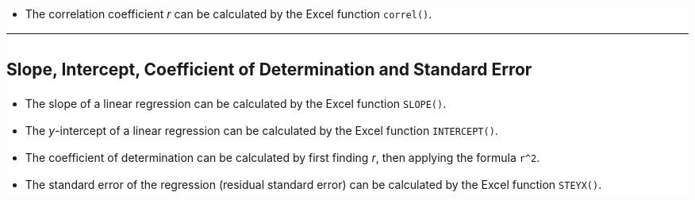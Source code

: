 - The correlation coefficient $r$ can be calculated by the Excel function `correl()`.

---

## Slope, Intercept, Coefficient of Determination and Standard Error

- The slope of a linear regression can be calculated by the Excel function `SLOPE()`.

- The $y$-intercept of a linear regression can be calculated by the Excel function `INTERCEPT()`.

- The coefficient of determination can be calculated by first finding $r$, then applying the formula `r^2`.

- The standard error of the regression (residual standard error) can be calculated by the Excel function `STEYX()`.
